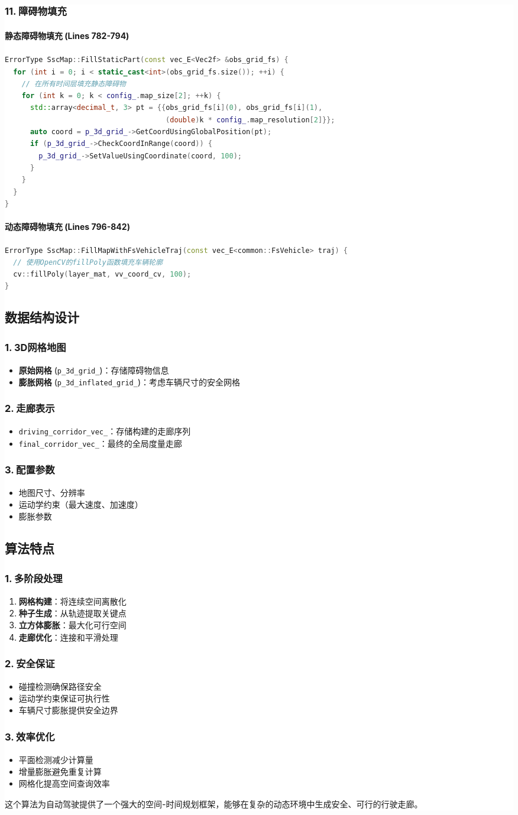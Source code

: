 ### 11. 障碍物填充

#### 静态障碍物填充 (Lines 782-794)
```cpp
ErrorType SscMap::FillStaticPart(const vec_E<Vec2f> &obs_grid_fs) {
  for (int i = 0; i < static_cast<int>(obs_grid_fs.size()); ++i) {
    // 在所有时间层填充静态障碍物
    for (int k = 0; k < config_.map_size[2]; ++k) {
      std::array<decimal_t, 3> pt = {{obs_grid_fs[i](0), obs_grid_fs[i](1),
                                      (double)k * config_.map_resolution[2]}};
      auto coord = p_3d_grid_->GetCoordUsingGlobalPosition(pt);
      if (p_3d_grid_->CheckCoordInRange(coord)) {
        p_3d_grid_->SetValueUsingCoordinate(coord, 100);
      }
    }
  }
}
```

#### 动态障碍物填充 (Lines 796-842)
```cpp
ErrorType SscMap::FillMapWithFsVehicleTraj(const vec_E<common::FsVehicle> traj) {
  // 使用OpenCV的fillPoly函数填充车辆轮廓
  cv::fillPoly(layer_mat, vv_coord_cv, 100);
}
```

## 数据结构设计

### 1. 3D网格地图
- **原始网格** (`p_3d_grid_`)：存储障碍物信息
- **膨胀网格** (`p_3d_inflated_grid_`)：考虑车辆尺寸的安全网格

### 2. 走廊表示
- `driving_corridor_vec_`：存储构建的走廊序列
- `final_corridor_vec_`：最终的全局度量走廊

### 3. 配置参数
- 地图尺寸、分辨率
- 运动学约束（最大速度、加速度）
- 膨胀参数

## 算法特点

### 1. 多阶段处理
1. **网格构建**：将连续空间离散化
2. **种子生成**：从轨迹提取关键点
3. **立方体膨胀**：最大化可行空间
4. **走廊优化**：连接和平滑处理

### 2. 安全保证
- 碰撞检测确保路径安全
- 运动学约束保证可执行性
- 车辆尺寸膨胀提供安全边界

### 3. 效率优化
- 平面检测减少计算量
- 增量膨胀避免重复计算
- 网格化提高空间查询效率

这个算法为自动驾驶提供了一个强大的空间-时间规划框架，能够在复杂的动态环境中生成安全、可行的行驶走廊。
